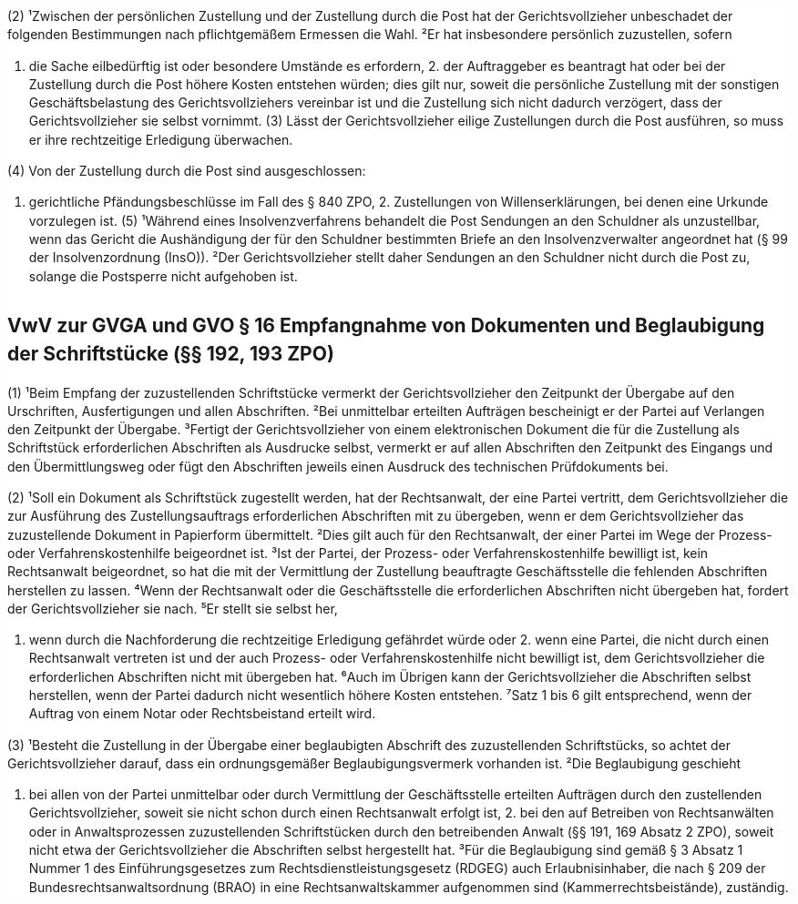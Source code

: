 (2) ¹Zwischen der persönlichen Zustellung und der Zustellung durch die Post hat der Gerichtsvollzieher unbeschadet der folgenden Bestimmungen nach pflichtgemäßem Ermessen die Wahl. ²Er hat insbesondere persönlich zuzustellen, sofern

1. die Sache eilbedürftig ist oder besondere Umstände es erfordern, 2. der Auftraggeber es beantragt hat oder bei der Zustellung durch die Post höhere Kosten entstehen würden; dies gilt nur, soweit die persönliche Zustellung mit der sonstigen Geschäftsbelastung des Gerichtsvollziehers vereinbar ist und die Zustellung sich nicht dadurch verzögert, dass der Gerichtsvollzieher sie selbst vornimmt. (3) Lässt der Gerichtsvollzieher eilige Zustellungen durch die Post ausführen, so muss er ihre rechtzeitige Erledigung überwachen.

(4) Von der Zustellung durch die Post sind ausgeschlossen:

1. gerichtliche Pfändungsbeschlüsse im Fall des § 840 ZPO, 2. Zustellungen von Willenserklärungen, bei denen eine Urkunde vorzulegen ist. (5) ¹Während eines Insolvenzverfahrens behandelt die Post Sendungen an den Schuldner als unzustellbar, wenn das Gericht die Aushändigung der für den Schuldner bestimmten Briefe an den Insolvenzverwalter angeordnet hat (§ 99 der Insolvenzordnung (InsO)). ²Der Gerichtsvollzieher stellt daher Sendungen an den Schuldner nicht durch die Post zu, solange die Postsperre nicht aufgehoben ist.


## VwV zur GVGA und GVO § 16 Empfangnahme von Dokumenten und Beglaubigung der Schriftstücke (§§ 192, 193 ZPO)

(1) ¹Beim Empfang der zuzustellenden Schriftstücke vermerkt der Gerichtsvollzieher den Zeitpunkt der Übergabe auf den Urschriften, Ausfertigungen und allen Abschriften. ²Bei unmittelbar erteilten Aufträgen bescheinigt er der Partei auf Verlangen den Zeitpunkt der Übergabe. ³Fertigt der Gerichtsvollzieher von einem elektronischen Dokument die für die Zustellung als Schriftstück erforderlichen Abschriften als Ausdrucke selbst, vermerkt er auf allen Abschriften den Zeitpunkt des Eingangs und den Übermittlungsweg oder fügt den Abschriften jeweils einen Ausdruck des technischen Prüfdokuments bei.

(2) ¹Soll ein Dokument als Schriftstück zugestellt werden, hat der Rechtsanwalt, der eine Partei vertritt, dem Gerichtsvollzieher die zur Ausführung des Zustellungsauftrags erforderlichen Abschriften mit zu übergeben, wenn er dem Gerichtsvollzieher das zuzustellende Dokument in Papierform übermittelt. ²Dies gilt auch für den Rechtsanwalt, der einer Partei im Wege der Prozess- oder Verfahrenskostenhilfe beigeordnet ist. ³Ist der Partei, der Prozess- oder Verfahrenskostenhilfe bewilligt ist, kein Rechtsanwalt beigeordnet, so hat die mit der Vermittlung der Zustellung beauftragte Geschäftsstelle die fehlenden Abschriften herstellen zu lassen. ⁴Wenn der Rechtsanwalt oder die Geschäftsstelle die erforderlichen Abschriften nicht übergeben hat, fordert der Gerichtsvollzieher sie nach. ⁵Er stellt sie selbst her,

1. wenn durch die Nachforderung die rechtzeitige Erledigung gefährdet würde oder 2. wenn eine Partei, die nicht durch einen Rechtsanwalt vertreten ist und der auch Prozess- oder Verfahrenskostenhilfe nicht bewilligt ist, dem Gerichtsvollzieher die erforderlichen Abschriften nicht mit übergeben hat. ⁶Auch im Übrigen kann der Gerichtsvollzieher die Abschriften selbst herstellen, wenn der Partei dadurch nicht wesentlich höhere Kosten entstehen. ⁷Satz 1 bis 6 gilt entsprechend, wenn der Auftrag von einem Notar oder Rechtsbeistand erteilt wird.

(3) ¹Besteht die Zustellung in der Übergabe einer beglaubigten Abschrift des zuzustellenden Schriftstücks, so achtet der Gerichtsvollzieher darauf, dass ein ordnungsgemäßer Beglaubigungsvermerk vorhanden ist. ²Die Beglaubigung geschieht

1. bei allen von der Partei unmittelbar oder durch Vermittlung der Geschäftsstelle erteilten Aufträgen durch den zustellenden Gerichtsvollzieher, soweit sie nicht schon durch einen Rechtsanwalt erfolgt ist, 2. bei den auf Betreiben von Rechtsanwälten oder in Anwaltsprozessen zuzustellenden Schriftstücken durch den betreibenden Anwalt (§§ 191, 169 Absatz 2 ZPO), soweit nicht etwa der Gerichtsvollzieher die Abschriften selbst hergestellt hat. ³Für die Beglaubigung sind gemäß § 3 Absatz 1 Nummer 1 des Einführungsgesetzes zum Rechtsdienstleistungsgesetz (RDGEG) auch Erlaubnisinhaber, die nach § 209 der Bundesrechtsanwaltsordnung (BRAO) in eine Rechtsanwaltskammer aufgenommen sind (Kammerrechtsbeistände), zuständig.
